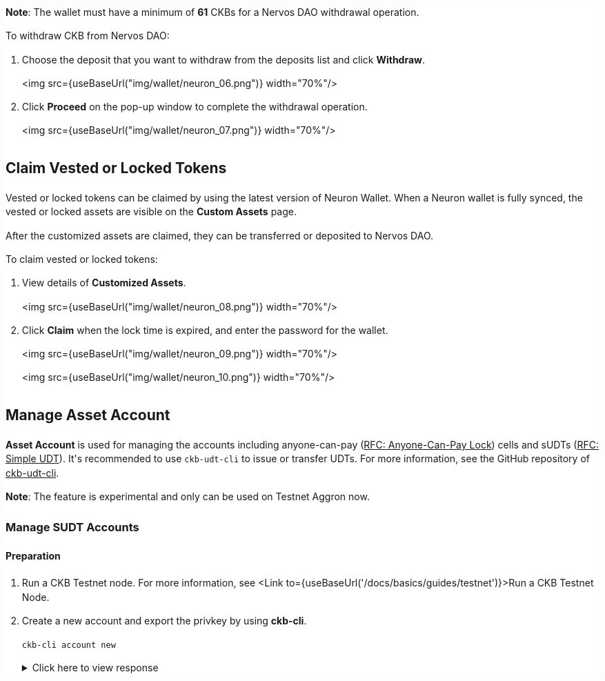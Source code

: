 **Note**: The wallet must have a minimum of **61** CKBs for a Nervos DAO withdrawal operation.

To withdraw CKB from Nervos DAO:

1. Choose the deposit that you want to withdraw from the deposits list and click **Withdraw**.

   <img src={useBaseUrl("img/wallet/neuron_06.png")} width="70%"/>

2. Click **Proceed** on the pop-up window to complete the withdrawal operation.

   <img src={useBaseUrl("img/wallet/neuron_07.png")} width="70%"/>

## Claim Vested or Locked Tokens

Vested or locked tokens can be claimed by using the latest version of Neuron Wallet. When a Neuron wallet is fully synced, the vested or locked assets are visible on the **Custom Assets** page. 

After the customized assets are claimed, they can be transferred or deposited to Nervos DAO.

To claim vested or locked tokens:

1. View details of **Customized Assets**.

   <img src={useBaseUrl("img/wallet/neuron_08.png")} width="70%"/>

2. Click **Claim** when the lock time is expired, and enter the password for the wallet.

   <img src={useBaseUrl("img/wallet/neuron_09.png")} width="70%"/>

   <img src={useBaseUrl("img/wallet/neuron_10.png")} width="70%"/>

## Manage Asset Account

**Asset Account** is used for managing the accounts including anyone-can-pay ([RFC: Anyone-Can-Pay Lock](https://github.com/nervosnetwork/rfcs/blob/master/rfcs/0026-anyone-can-pay/0026-anyone-can-pay.md)) cells and sUDTs ([RFC: Simple UDT](https://github.com/nervosnetwork/rfcs/blob/master/rfcs/0025-simple-udt/0025-simple-udt.md)). It's recommended to use `ckb-udt-cli` to issue or transfer UDTs. For more information, see the GitHub repository of [ckb-udt-cli](https://github.com/ququzone/ckb-udt-cli). 

**Note**: The feature is experimental and only can be used on Testnet Aggron now.

### Manage SUDT Accounts

#### Preparation

1. Run a CKB Testnet node. For more information, see <Link to={useBaseUrl('/docs/basics/guides/testnet')}>Run a CKB Testnet Node</Link>.

2. Create a new account and export the privkey by using **ckb-cli**.

   ```bash
   ckb-cli account new
   ```

   <details><summary>Click here to view response</summary></details>
